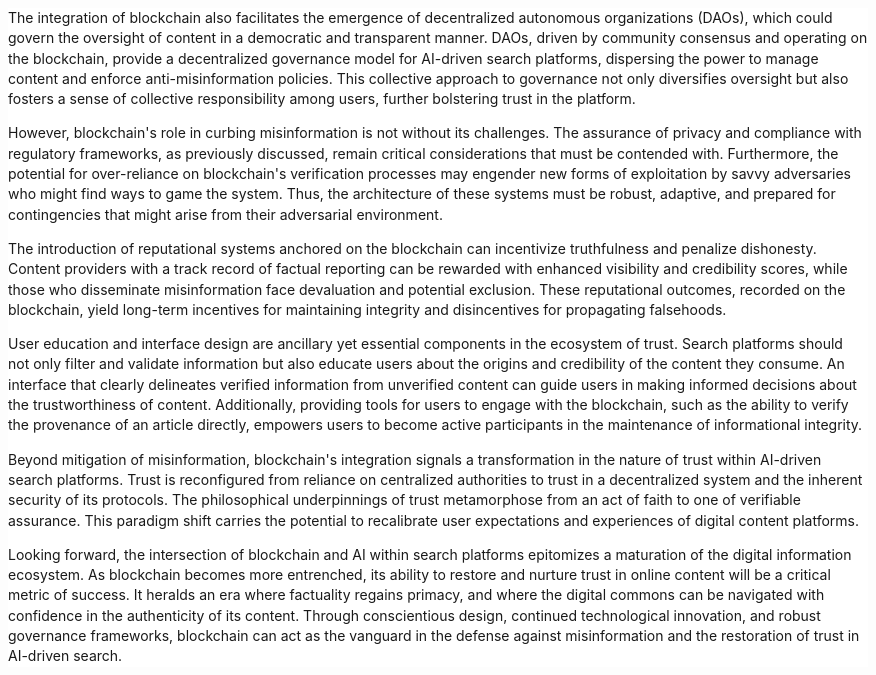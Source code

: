 The integration of blockchain also facilitates the emergence of decentralized autonomous organizations (DAOs), which could govern the oversight of content in a democratic and transparent manner. DAOs, driven by community consensus and operating on the blockchain, provide a decentralized governance model for AI-driven search platforms, dispersing the power to manage content and enforce anti-misinformation policies. This collective approach to governance not only diversifies oversight but also fosters a sense of collective responsibility among users, further bolstering trust in the platform.

However, blockchain's role in curbing misinformation is not without its challenges. The assurance of privacy and compliance with regulatory frameworks, as previously discussed, remain critical considerations that must be contended with. Furthermore, the potential for over-reliance on blockchain's verification processes may engender new forms of exploitation by savvy adversaries who might find ways to game the system. Thus, the architecture of these systems must be robust, adaptive, and prepared for contingencies that might arise from their adversarial environment.

The introduction of reputational systems anchored on the blockchain can incentivize truthfulness and penalize dishonesty. Content providers with a track record of factual reporting can be rewarded with enhanced visibility and credibility scores, while those who disseminate misinformation face devaluation and potential exclusion. These reputational outcomes, recorded on the blockchain, yield long-term incentives for maintaining integrity and disincentives for propagating falsehoods.

User education and interface design are ancillary yet essential components in the ecosystem of trust. Search platforms should not only filter and validate information but also educate users about the origins and credibility of the content they consume. An interface that clearly delineates verified information from unverified content can guide users in making informed decisions about the trustworthiness of content. Additionally, providing tools for users to engage with the blockchain, such as the ability to verify the provenance of an article directly, empowers users to become active participants in the maintenance of informational integrity.

Beyond mitigation of misinformation, blockchain's integration signals a transformation in the nature of trust within AI-driven search platforms. Trust is reconfigured from reliance on centralized authorities to trust in a decentralized system and the inherent security of its protocols. The philosophical underpinnings of trust metamorphose from an act of faith to one of verifiable assurance. This paradigm shift carries the potential to recalibrate user expectations and experiences of digital content platforms.

Looking forward, the intersection of blockchain and AI within search platforms epitomizes a maturation of the digital information ecosystem. As blockchain becomes more entrenched, its ability to restore and nurture trust in online content will be a critical metric of success. It heralds an era where factuality regains primacy, and where the digital commons can be navigated with confidence in the authenticity of its content. Through conscientious design, continued technological innovation, and robust governance frameworks, blockchain can act as the vanguard in the defense against misinformation and the restoration of trust in AI-driven search.
